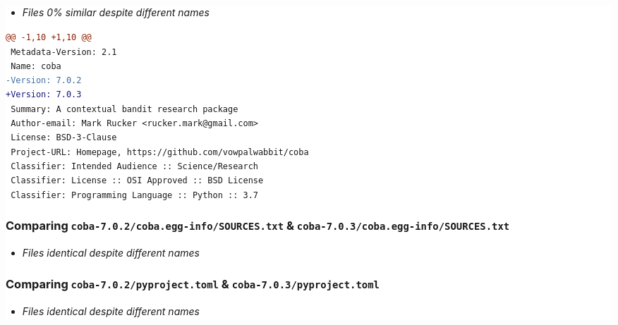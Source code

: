  * *Files 0% similar despite different names*

```diff
@@ -1,10 +1,10 @@
 Metadata-Version: 2.1
 Name: coba
-Version: 7.0.2
+Version: 7.0.3
 Summary: A contextual bandit research package
 Author-email: Mark Rucker <rucker.mark@gmail.com>
 License: BSD-3-Clause
 Project-URL: Homepage, https://github.com/vowpalwabbit/coba
 Classifier: Intended Audience :: Science/Research
 Classifier: License :: OSI Approved :: BSD License
 Classifier: Programming Language :: Python :: 3.7
```

### Comparing `coba-7.0.2/coba.egg-info/SOURCES.txt` & `coba-7.0.3/coba.egg-info/SOURCES.txt`

 * *Files identical despite different names*

### Comparing `coba-7.0.2/pyproject.toml` & `coba-7.0.3/pyproject.toml`

 * *Files identical despite different names*


